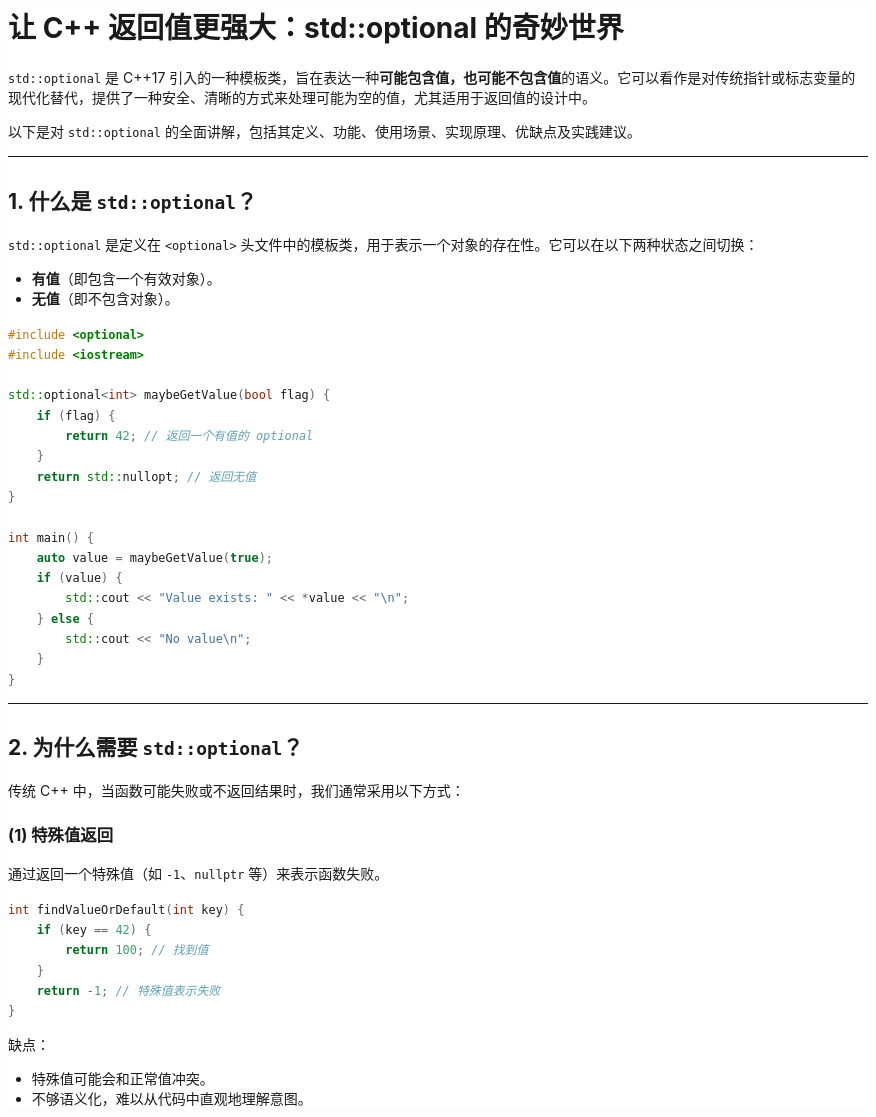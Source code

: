 # 让 C++ 返回值更强大：std::optional 的奇妙世界

`std::optional` 是 C++17 引入的一种模板类，旨在表达一种**可能包含值，也可能不包含值**的语义。它可以看作是对传统指针或标志变量的现代化替代，提供了一种安全、清晰的方式来处理可能为空的值，尤其适用于返回值的设计中。

以下是对 `std::optional` 的全面讲解，包括其定义、功能、使用场景、实现原理、优缺点及实践建议。

---

## **1. 什么是 `std::optional`？**

`std::optional` 是定义在 `<optional>` 头文件中的模板类，用于表示一个对象的存在性。它可以在以下两种状态之间切换：

- **有值**（即包含一个有效对象）。
- **无值**（即不包含对象）。

```cpp
#include <optional>
#include <iostream>

std::optional<int> maybeGetValue(bool flag) {
    if (flag) {
        return 42; // 返回一个有值的 optional
    }
    return std::nullopt; // 返回无值
}

int main() {
    auto value = maybeGetValue(true);
    if (value) {
        std::cout << "Value exists: " << *value << "\n";
    } else {
        std::cout << "No value\n";
    }
}
```

---

## **2. 为什么需要 `std::optional`？**

传统 C++ 中，当函数可能失败或不返回结果时，我们通常采用以下方式：

### **(1) 特殊值返回**
通过返回一个特殊值（如 `-1`、`nullptr` 等）来表示函数失败。
```cpp
int findValueOrDefault(int key) {
    if (key == 42) {
        return 100; // 找到值
    }
    return -1; // 特殊值表示失败
}
```
缺点：
- 特殊值可能会和正常值冲突。
- 不够语义化，难以从代码中直观地理解意图。
